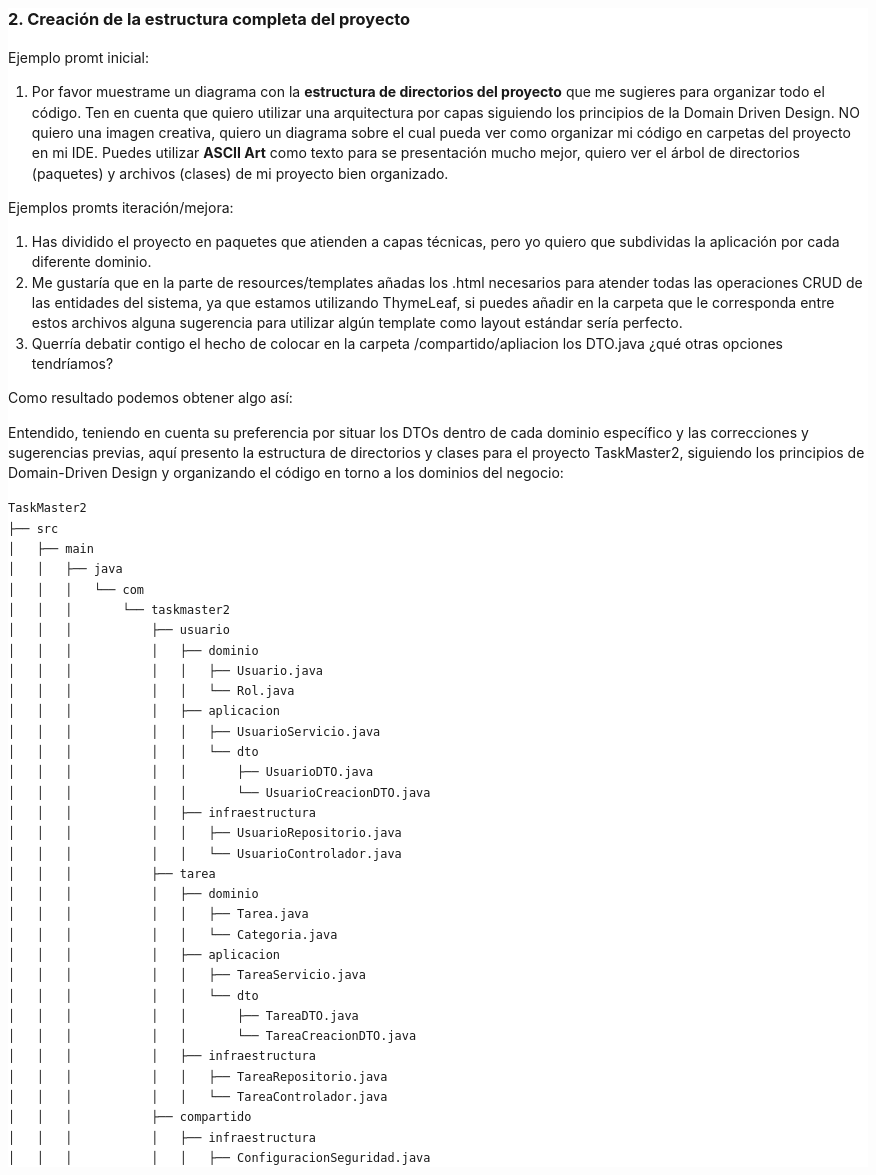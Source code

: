 
### 2. Creación de la estructura completa del proyecto



Ejemplo promt inicial:

1. Por favor muestrame un diagrama con la **estructura de directorios del proyecto** que me sugieres para organizar todo el código. Ten en cuenta que quiero utilizar una arquitectura por capas siguiendo los principios de la Domain Driven Design. NO quiero una imagen creativa, quiero un diagrama sobre el cual pueda ver como organizar mi código en carpetas del proyecto en mi IDE. Puedes utilizar **ASCII Art** como texto para se presentación mucho mejor, quiero ver el árbol de directorios (paquetes) y archivos (clases) de mi proyecto bien organizado.

Ejemplos promts iteración/mejora:

1. Has dividido el proyecto en paquetes que atienden a capas técnicas, pero yo quiero que subdividas la aplicación por cada diferente dominio.
2. Me gustaría que en la parte de resources/templates añadas los .html necesarios para atender todas las operaciones CRUD de las entidades del sistema, ya que estamos utilizando ThymeLeaf, si puedes añadir en la carpeta que le corresponda entre estos archivos alguna sugerencia para utilizar algún template como layout estándar sería perfecto.
3. Querría debatir contigo el hecho de colocar en la carpeta /compartido/apliacion los DTO.java ¿qué otras opciones tendríamos?



Como resultado podemos obtener algo así:

Entendido, teniendo en cuenta su preferencia por situar los DTOs dentro de cada dominio específico y las correcciones y sugerencias previas, aquí presento la estructura de directorios y clases para el proyecto TaskMaster2, siguiendo los principios de Domain-Driven Design y organizando el código en torno a los dominios del negocio:

```
TaskMaster2
├── src
│   ├── main
│   │   ├── java
│   │   │   └── com
│   │   │       └── taskmaster2
│   │   │           ├── usuario
│   │   │           │   ├── dominio
│   │   │           │   │   ├── Usuario.java
│   │   │           │   │   └── Rol.java
│   │   │           │   ├── aplicacion
│   │   │           │   │   ├── UsuarioServicio.java
│   │   │           │   │   └── dto
│   │   │           │   │       ├── UsuarioDTO.java
│   │   │           │   │       └── UsuarioCreacionDTO.java
│   │   │           │   ├── infraestructura
│   │   │           │   │   ├── UsuarioRepositorio.java
│   │   │           │   │   └── UsuarioControlador.java
│   │   │           ├── tarea
│   │   │           │   ├── dominio
│   │   │           │   │   ├── Tarea.java
│   │   │           │   │   └── Categoria.java
│   │   │           │   ├── aplicacion
│   │   │           │   │   ├── TareaServicio.java
│   │   │           │   │   └── dto
│   │   │           │   │       ├── TareaDTO.java
│   │   │           │   │       └── TareaCreacionDTO.java
│   │   │           │   ├── infraestructura
│   │   │           │   │   ├── TareaRepositorio.java
│   │   │           │   │   └── TareaControlador.java
│   │   │           ├── compartido
│   │   │           │   ├── infraestructura
│   │   │           │   │   ├── ConfiguracionSeguridad.java
```